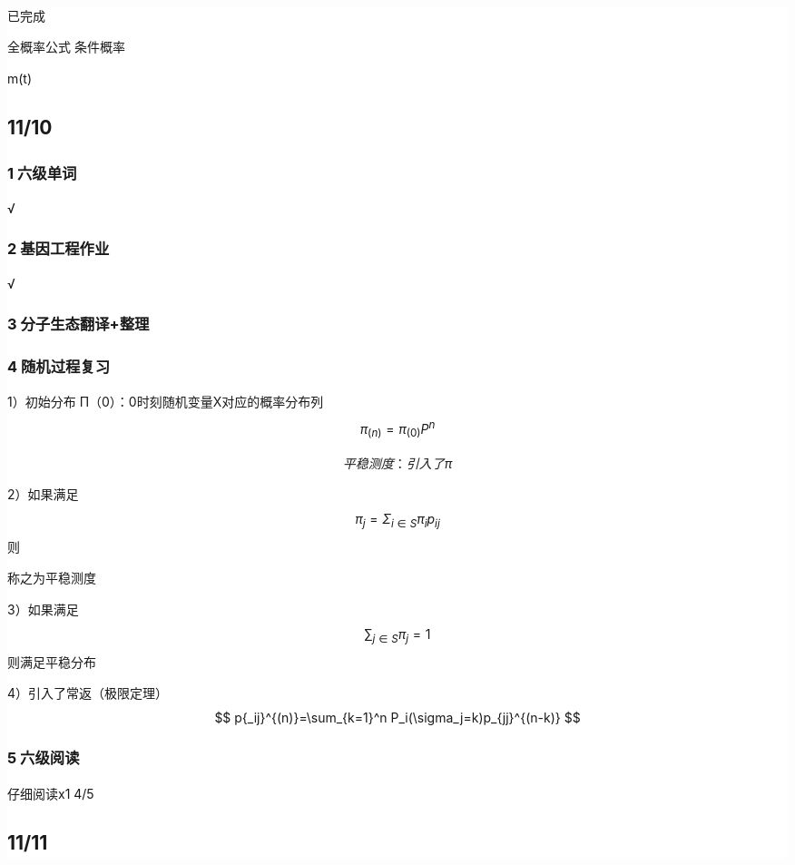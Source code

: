 已完成

全概率公式  条件概率

m(t)

## 11/10

### 1 六级单词

√

### 2 基因工程作业

√

### 3 分子生态翻译+整理

### 4 随机过程复习

1）初始分布 Π（0）：0时刻随机变量X对应的概率分布列
$$
\pi_{(n)}=\pi_{(0)}P{^n}
$$

$$
平稳测度：引入了\pi
$$

2）如果满足
$$
\pi_j=Σ_{i\in{S}} \pi_{i} p_{ij}
$$
则

称之为平稳测度


3）如果满足
$$
\sum_{j\in S}\pi_{j}=1
$$
则满足平稳分布


4）引入了常返（极限定理）
$$
p{_ij}^{(n)}=\sum_{k=1}^n P_i(\sigma_j=k)p_{jj}^{(n-k)}
$$

###  5 六级阅读

仔细阅读x1 4/5

## 11/11

